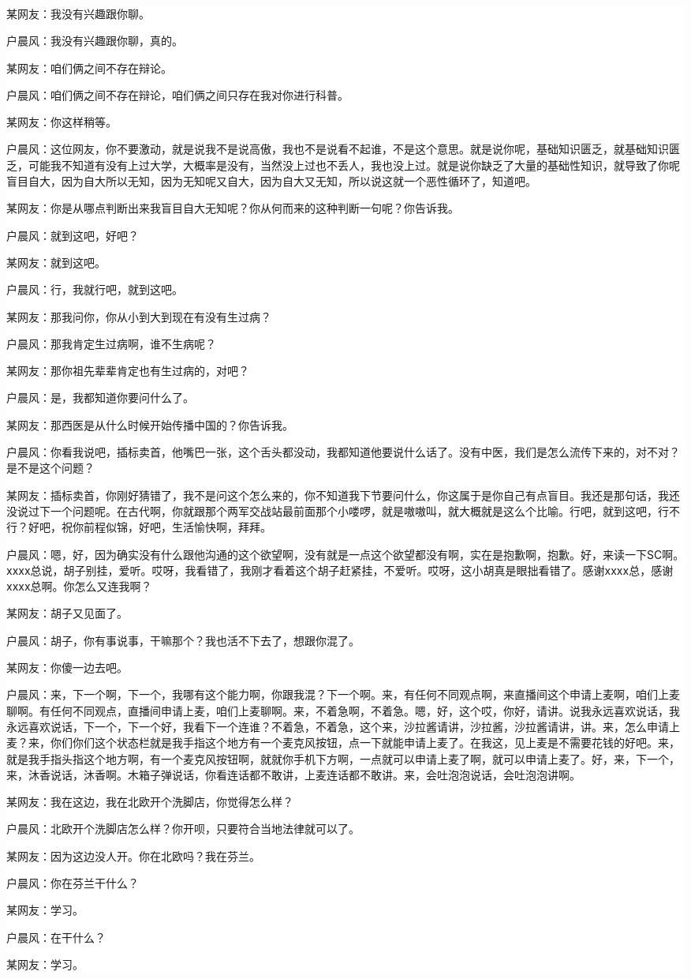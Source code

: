 某网友：我没有兴趣跟你聊。

户晨风：我没有兴趣跟你聊，真的。

某网友：咱们俩之间不存在辩论。

户晨风：咱们俩之间不存在辩论，咱们俩之间只存在我对你进行科普。

某网友：你这样稍等。

户晨风：这位网友，你不要激动，就是说我不是说高傲，我也不是说看不起谁，不是这个意思。就是说你呢，基础知识匮乏，就基础知识匮乏，可能我不知道有没有上过大学，大概率是没有，当然没上过也不丢人，我也没上过。就是说你缺乏了大量的基础性知识，就导致了你呢盲目自大，因为自大所以无知，因为无知呢又自大，因为自大又无知，所以说这就一个恶性循环了，知道吧。

某网友：你是从哪点判断出来我盲目自大无知呢？你从何而来的这种判断一句呢？你告诉我。

户晨风：就到这吧，好吧？

某网友：就到这吧。

户晨风：行，我就行吧，就到这吧。

某网友：那我问你，你从小到大到现在有没有生过病？

户晨风：那我肯定生过病啊，谁不生病呢？

某网友：那你祖先辈辈肯定也有生过病的，对吧？

户晨风：是，我都知道你要问什么了。

某网友：那西医是从什么时候开始传播中国的？你告诉我。

户晨风：你看我说吧，插标卖首，他嘴巴一张，这个舌头都没动，我都知道他要说什么话了。没有中医，我们是怎么流传下来的，对不对？是不是这个问题？

某网友：插标卖首，你刚好猜错了，我不是问这个怎么来的，你不知道我下节要问什么，你这属于是你自己有点盲目。我还是那句话，我还没说过下一个问题呢。在古代啊，你就跟那个两军交战站最前面那个小喽啰，就是嗷嗷叫，就大概就是这么个比喻。行吧，就到这吧，行不行？好吧，祝你前程似锦，好吧，生活愉快啊，拜拜。

户晨风：嗯，好，因为确实没有什么跟他沟通的这个欲望啊，没有就是一点这个欲望都没有啊，实在是抱歉啊，抱歉。好，来读一下SC啊。xxxx总说，胡子别挂，爱听。哎呀，我看错了，我刚才看着这个胡子赶紧挂，不爱听。哎呀，这小胡真是眼拙看错了。感谢xxxx总，感谢xxxx总啊。你怎么又连我啊？

某网友：胡子又见面了。

户晨风：胡子，你有事说事，干嘛那个？我也活不下去了，想跟你混了。

某网友：你傻一边去吧。

户晨风：来，下一个啊，下一个，我哪有这个能力啊，你跟我混？下一个啊。来，有任何不同观点啊，来直播间这个申请上麦啊，咱们上麦聊啊。有任何不同观点，直播间申请上麦，咱们上麦聊啊。来，不着急啊，不着急。嗯，好，这个哎，你好，请讲。说我永远喜欢说话，我永远喜欢说话，下一个，下一个好，我看下一个连谁？不着急，不着急，这个来，沙拉酱请讲，沙拉酱，沙拉酱请讲，讲。来，怎么申请上麦？来，你们你们这个状态栏就是我手指这个地方有一个麦克风按钮，点一下就能申请上麦了。在我这，见上麦是不需要花钱的好吧。来，就是我手指头指这个地方啊，有一个麦克风按钮啊，就就你手机下方啊，一点就可以申请上麦了啊，就可以申请上麦了。好，来，下一个，来，沐香说话，沐香啊。木箱子弹说话，你看连话都不敢讲，上麦连话都不敢讲。来，会吐泡泡说话，会吐泡泡讲啊。

某网友：我在这边，我在北欧开个洗脚店，你觉得怎么样？

户晨风：北欧开个洗脚店怎么样？你开呗，只要符合当地法律就可以了。

某网友：因为这边没人开。你在北欧吗？我在芬兰。

户晨风：你在芬兰干什么？

某网友：学习。

户晨风：在干什么？

某网友：学习。
